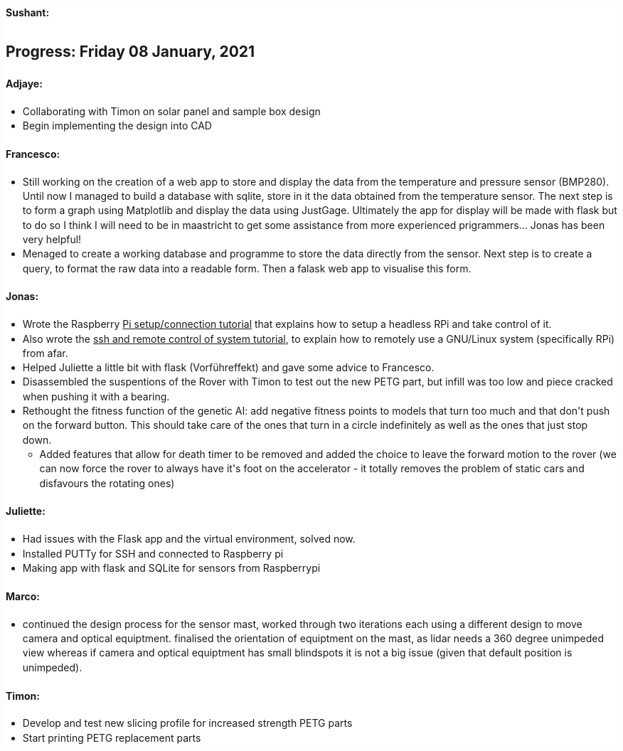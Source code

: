 #### Sushant:


## Progress: Friday 08 January, 2021

#### Adjaye:
- Collaborating with Timon on solar panel and sample box design
- Begin implementing the design into CAD


#### Francesco:
- Still working on the creation of a web app to store and display the data from the temperature and pressure sensor (BMP280). Until now I managed to build a database with sqlite, store in it the data obtained from the temperature sensor. The next step is to form a graph using Matplotlib and display the data using JustGage. Ultimately the app for display will be made with flask but to do so I think I will need to be in maastricht to get some assistance from more experienced prigrammers... Jonas has been very helpful!
- Menaged to create a working database and programme to store the data directly from the sensor. Next step is to create a query, to format the raw data into a readable form. Then a falask web app to visualise this form.

#### Jonas:
- Wrote the Raspberry [Pi setup/connection tutorial](https://github.com/Jonastjep/CRAPy/blob/master/Tutorials/Setting_Up_The_RPi.md) that explains how to setup a headless RPi and take control of it. 
- Also wrote the [ssh and remote control of system tutorial](https://github.com/Jonastjep/CRAPy/blob/master/Tutorials/RemoteConnection_tutorial.md), to explain how to remotely use a GNU/Linux system (specifically RPi) from afar.
- Helped Juliette a little bit with flask (Vorführeffekt) and gave some advice to Francesco.
- Disassembled the suspentions of the Rover with Timon to test out the new PETG part, but infill was too low and piece cracked when pushing it with a bearing. 
- Rethought the fitness function of the genetic AI: add negative fitness points to models that turn too much and that don't push on the forward button. This should take care of the ones that turn in a circle indefinitely as well as the ones that just stop down.
	- Added features that allow for death timer to be removed and added the choice to leave the forward motion to the rover (we can now force the rover to always have it's foot on the accelerator - it totally removes the problem of static cars and disfavours the rotating ones)

#### Juliette:
- Had issues with the Flask app and the virtual environment, solved now.
- Installed PUTTy for SSH and connected to Raspberry pi
- Making app with flask and SQLite for sensors from Raspberrypi

#### Marco:
- continued the design process for the sensor mast, worked through two iterations each using a different design to move camera and optical equiptment. finalised the orientation of equiptment on the mast, as lidar needs a 360 degree unimpeded view whereas if camera and optical equiptment has small blindspots it is not a big issue (given that default position is unimpeded).

#### Timon:
- Develop and test new slicing profile for increased strength PETG parts
- Start printing PETG replacement parts
